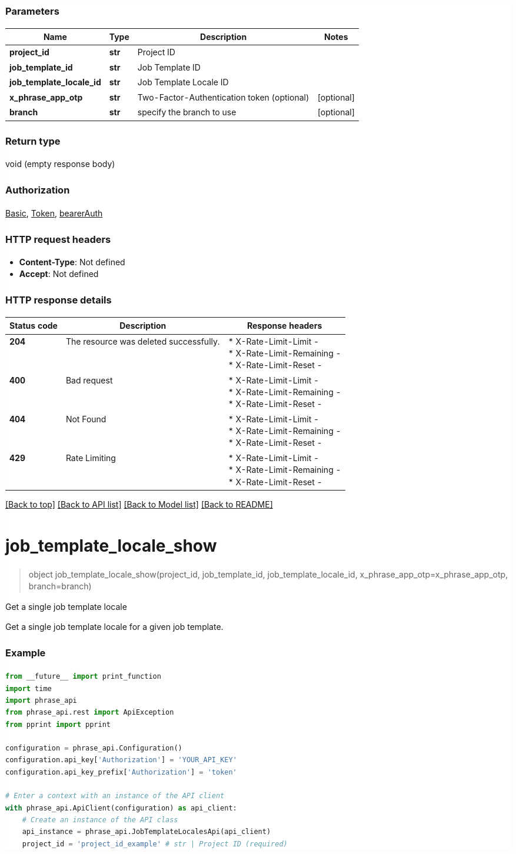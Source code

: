 
### Parameters

Name | Type | Description  | Notes
------------- | ------------- | ------------- | -------------
 **project_id** | **str**| Project ID | 
 **job_template_id** | **str**| Job Template ID | 
 **job_template_locale_id** | **str**| Job Template Locale ID | 
 **x_phrase_app_otp** | **str**| Two-Factor-Authentication token (optional) | [optional] 
 **branch** | **str**| specify the branch to use | [optional] 

### Return type

void (empty response body)

### Authorization

[Basic](../README.md#Basic), [Token](../README.md#Token), [bearerAuth](../README.md#bearerAuth)

### HTTP request headers

 - **Content-Type**: Not defined
 - **Accept**: Not defined

### HTTP response details
| Status code | Description | Response headers |
|-------------|-------------|------------------|
**204** | The resource was deleted successfully. |  * X-Rate-Limit-Limit -  <br>  * X-Rate-Limit-Remaining -  <br>  * X-Rate-Limit-Reset -  <br>  |
**400** | Bad request |  * X-Rate-Limit-Limit -  <br>  * X-Rate-Limit-Remaining -  <br>  * X-Rate-Limit-Reset -  <br>  |
**404** | Not Found |  * X-Rate-Limit-Limit -  <br>  * X-Rate-Limit-Remaining -  <br>  * X-Rate-Limit-Reset -  <br>  |
**429** | Rate Limiting |  * X-Rate-Limit-Limit -  <br>  * X-Rate-Limit-Remaining -  <br>  * X-Rate-Limit-Reset -  <br>  |

[[Back to top]](#) [[Back to API list]](../README.md#documentation-for-api-endpoints) [[Back to Model list]](../README.md#documentation-for-models) [[Back to README]](../README.md)

# **job_template_locale_show**
> object job_template_locale_show(project_id, job_template_id, job_template_locale_id, x_phrase_app_otp=x_phrase_app_otp, branch=branch)

Get a single job template locale

Get a single job template locale for a given job template.

### Example

```python
from __future__ import print_function
import time
import phrase_api
from phrase_api.rest import ApiException
from pprint import pprint

configuration = phrase_api.Configuration()
configuration.api_key['Authorization'] = 'YOUR_API_KEY'
configuration.api_key_prefix['Authorization'] = 'token'

# Enter a context with an instance of the API client
with phrase_api.ApiClient(configuration) as api_client:
    # Create an instance of the API class
    api_instance = phrase_api.JobTemplateLocalesApi(api_client)
    project_id = 'project_id_example' # str | Project ID (required)
```
